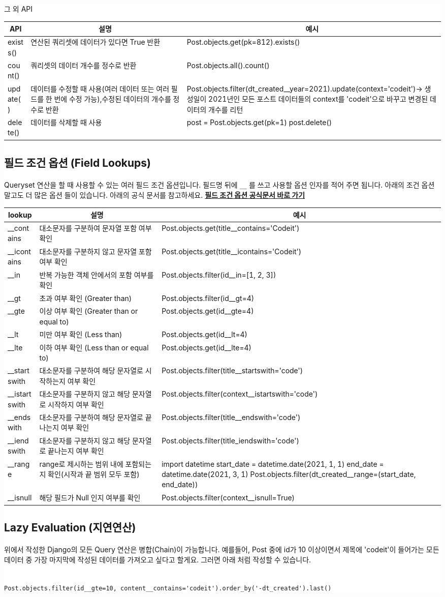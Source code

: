 그 외 API

| API | 설명 | 예시 |
| --- | --- | --- |
| exists() | 연산된 쿼리셋에 데이터가 있다면 True 반환 | Post.objects.get(pk=812).exists() |
| count() | 쿼리셋의 데이터 개수를 정수로 반환 | Post.objects.all().count() |
| update() | 데이터를 수정할 때 사용(여러 데이터 또는 여러 필드를 한 번에 수정 가능),수정된 데이터의 개수를 정수로 반환 | Post.objects.filter(dt_created__year=2021).update(context='codeit')→ 생성일이 2021년인 모든 포스트 데이터들의 context를 'codeit'으로 바꾸고 변경된 데이터의 개수를 리턴 |
| delete() | 데이터를 삭제할 때 사용 | post = Post.objects.get(pk=1) post.delete() |

## **필드 조건 옵션 (Field Lookups)**

Queryset 연산을 할 때 사용할 수 있는 여러 필드 조건 옵션입니다. 필드명 뒤에 `__` 를 쓰고 사용할 옵션 인자를 적어 주면 됩니다. 아래의 조건 옵션 말고도 더 많은 옵션 들이 있습니다. 아래의 공식 문서를 참고하세요.
**[필드 조건 옵션 공식문서 바로 가기](https://docs.djangoproject.com/en/2.2/ref/models/querysets/#field-lookups)**

| lookup | 설명 | 예시 |
| --- | --- | --- |
| __contains | 대소문자를 구분하여 문자열 포함 여부 확인 | Post.objects.get(title__contains='Codeit') |
| __icontains | 대소문자를 구분하지 않고 문자열 포함 여부 확인 | Post.objects.get(title__icontains='Codeit') |
| __in | 반복 가능한 객체 안에서의 포함 여부를 확인 | Post.objects.filter(id__in=[1, 2, 3]) |
| __gt | 초과 여부 확인 (Greater than) | Post.objects.filter(id__gt=4) |
| __gte | 이상 여부 확인 (Greater than or equal to) | Post.objects.get(id__gte=4) |
| __lt | 미만 여부 확인 (Less than) | Post.objects.get(id__lt=4) |
| __lte | 이하 여부 확인 (Less than or equal to) | Post.objects.get(id__lte=4) |
| __startswith | 대소문자를 구분하여 해당 문자열로 시작하는지 여부 확인 | Post.objects.filter(title__startswith='code') |
| __istartswith | 대소문자를 구분하지 않고 해당 문자열로 시작하지 여부 확인 | Post.objects.filter(context__istartswith='code') |
| __endswith | 대소문자를 구분하여 해당 문자열로 끝나는지 여부 확인 | Post.objects.filter(title__endswith='code') |
| __iendswith | 대소문자를 구분하지 않고 해당 문자열로 끝나는지 여부 확인 | Post.objects.filter(title_iendswith='code') |
| __range | range로 제시하는 범위 내에 포함되는지 확인(시작과 끝 범위 모두 포함) | import datetime start_date = datetime.date(2021, 1, 1) end_date = datetime.date(2021, 3, 1) Post.objects.filter(dt_created__range=(start_date, end_date)) |
| __isnull | 해당 필드가 Null 인지 여부를 확인 | Post.objects.filter(context__isnull=True) |

## **Lazy Evaluation (지연연산)**

위에서 작성한 Django의 모든 Query 연산은 병합(Chain)이 가능합니다. 예를들어, Post 중에 id가 10 이상이면서 제목에 'codeit'이 들어가는 모든 데이터 중 가장 마지막에 작성된 데이터를 가져오고 싶다고 할게요. 그러면 아래 처럼 작성할 수 있습니다.

```

Post.objects.filter(id__gte=10, content__contains='codeit').order_by('-dt_created').last()

```

